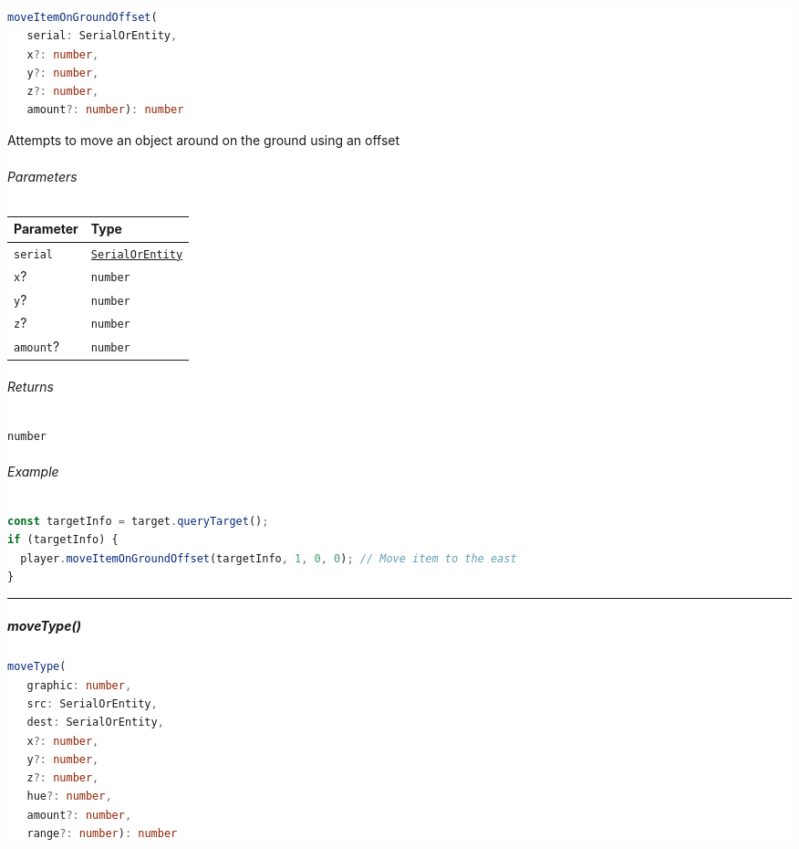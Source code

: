 ```ts
moveItemOnGroundOffset(
   serial: SerialOrEntity,
   x?: number,
   y?: number,
   z?: number,
   amount?: number): number
```

Attempts to move an object around on the ground using an offset

###### Parameters

| Parameter | Type                                                      |
| :-------- | :-------------------------------------------------------- |
| `serial`  | [`SerialOrEntity`](../GameObject/index.md#serialorentity) |
| `x`?      | `number`                                                  |
| `y`?      | `number`                                                  |
| `z`?      | `number`                                                  |
| `amount`? | `number`                                                  |

###### Returns

`number`

###### Example

```ts
const targetInfo = target.queryTarget();
if (targetInfo) {
  player.moveItemOnGroundOffset(targetInfo, 1, 0, 0); // Move item to the east
}
```

</div>

---

<div class="heading-level-5">
<a id="movetype" name="movetype"></a>

##### moveType()

```ts
moveType(
   graphic: number,
   src: SerialOrEntity,
   dest: SerialOrEntity,
   x?: number,
   y?: number,
   z?: number,
   hue?: number,
   amount?: number,
   range?: number): number
```
